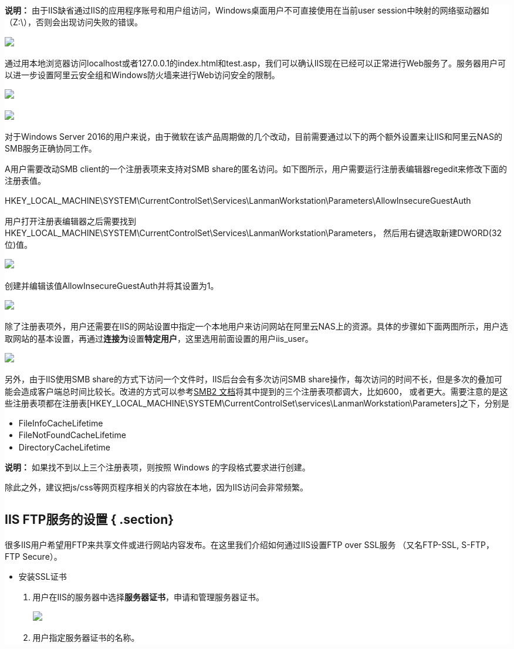 **说明：** 由于IIS缺省通过IIS的应用程序账号和用户组访问，Windows桌面用户不可直接使用在当前user session中映射的网络驱动器如（Z:\\），否则会出现访问失败的错误。

![](http://static-aliyun-doc.oss-cn-hangzhou.aliyuncs.com/assets/img/18707/155065664213130_zh-CN.png)

通过用本地浏览器访问localhost或者127.0.0.1的index.html和test.asp，我们可以确认IIS现在已经可以正常进行Web服务了。服务器用户可以进一步设置阿里云安全组和Windows防火墙来进行Web访问安全的限制。

![](http://static-aliyun-doc.oss-cn-hangzhou.aliyuncs.com/assets/img/18707/155065664232842_zh-CN.png)

![](http://static-aliyun-doc.oss-cn-hangzhou.aliyuncs.com/assets/img/18707/155065664232843_zh-CN.png)

对于Windows Server 2016的用户来说，由于微软在该产品周期做的几个改动，目前需要通过以下的两个额外设置来让IIS和阿里云NAS的SMB服务正确协同工作。

A用户需要改动SMB client的一个注册表项来支持对SMB share的匿名访问。如下图所示，用户需要运行注册表编辑器regedit来修改下面的注册表值。

HKEY\_LOCAL\_MACHINE\\SYSTEM\\CurrentControlSet\\Services\\LanmanWorkstation\\Parameters\\AllowInsecureGuestAuth

用户打开注册表编辑器之后需要找到HKEY\_LOCAL\_MACHINE\\SYSTEM\\CurrentControlSet\\Services\\LanmanWorkstation\\Parameters， 然后用右键选取新建DWORD\(32位\)值。

![](http://static-aliyun-doc.oss-cn-hangzhou.aliyuncs.com/assets/img/18707/155065664213133_zh-CN.png)

创建并编辑该值AllowInsecureGuestAuth并将其设置为1。

![](http://static-aliyun-doc.oss-cn-hangzhou.aliyuncs.com/assets/img/18707/155065664213134_zh-CN.png)

除了注册表项外，用户还需要在IIS的网站设置中指定一个本地用户来访问网站在阿里云NAS上的资源。具体的步骤如下面两图所示，用户选取网站的基本设置，再通过**连接为**设置**特定用户**，这里选用前面设置的用户iis\_user。

![](http://static-aliyun-doc.oss-cn-hangzhou.aliyuncs.com/assets/img/18707/155065664213135_zh-CN.png)

另外，由于IIS使用SMB share的方式下访问一个文件时，IIS后台会有多次访问SMB share操作，每次访问的时间不长，但是多次的叠加可能会造成客户端总时间比较长。改进的方式可以参考[SMB2 文档](http://：https//docs.microsoft.com/en-us/previous-versions/windows/it-pro/windows-7/ff686200(v=ws.10))将其中提到的三个注册表项都调大，比如600， 或者更大。需要注意的是这些注册表项都在注册表\[HKEY\_LOCAL\_MACHINE\\SYSTEM\\CurrentControlSet\\services\\LanmanWorkstation\\Parameters\]之下，分别是

-   FileInfoCacheLifetime
-   FileNotFoundCacheLifetime
-   DirectoryCacheLifetime

**说明：** 如果找不到以上三个注册表项，则按照 Windows 的字段格式要求进行创建。

除此之外，建议把js/css等网页程序相关的内容放在本地，因为IIS访问会非常频繁。

## IIS FTP服务的设置 { .section}

很多IIS用户希望用FTP来共享文件或进行网站内容发布。在这里我们介绍如何通过IIS设置FTP over SSL服务 （又名FTP-SSL, S-FTP， FTP Secure）。

-   安装SSL证书
    1.  用户在IIS的服务器中选择**服务器证书**，申请和管理服务器证书。

        ![](http://static-aliyun-doc.oss-cn-hangzhou.aliyuncs.com/assets/img/18707/155065664213137_zh-CN.png)

    2.  用户指定服务器证书的名称。
